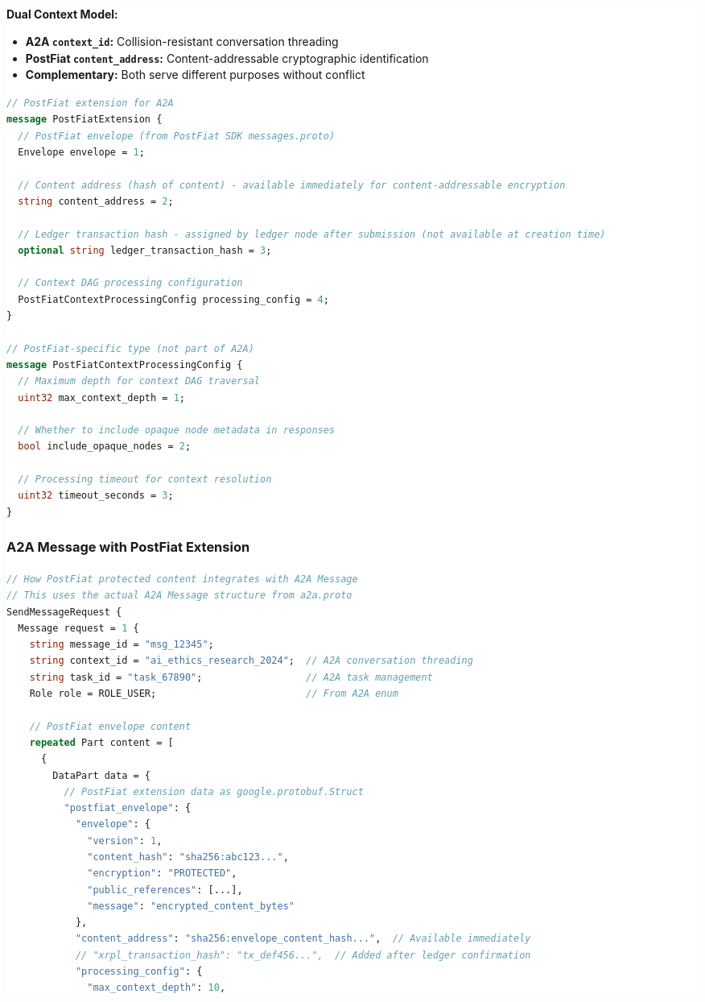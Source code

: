 
**Dual Context Model:**
- **A2A `context_id`:** Collision-resistant conversation threading
- **PostFiat `content_address`:** Content-addressable cryptographic identification
- **Complementary:** Both serve different purposes without conflict

```protobuf
// PostFiat extension for A2A
message PostFiatExtension {
  // PostFiat envelope (from PostFiat SDK messages.proto)
  Envelope envelope = 1;

  // Content address (hash of content) - available immediately for content-addressable encryption
  string content_address = 2;

  // Ledger transaction hash - assigned by ledger node after submission (not available at creation time)
  optional string ledger_transaction_hash = 3;

  // Context DAG processing configuration
  PostFiatContextProcessingConfig processing_config = 4;
}

// PostFiat-specific type (not part of A2A)
message PostFiatContextProcessingConfig {
  // Maximum depth for context DAG traversal
  uint32 max_context_depth = 1;

  // Whether to include opaque node metadata in responses
  bool include_opaque_nodes = 2;

  // Processing timeout for context resolution
  uint32 timeout_seconds = 3;
}
```

### A2A Message with PostFiat Extension

```protobuf
// How PostFiat protected content integrates with A2A Message
// This uses the actual A2A Message structure from a2a.proto
SendMessageRequest {
  Message request = 1 {
    string message_id = "msg_12345";
    string context_id = "ai_ethics_research_2024";  // A2A conversation threading
    string task_id = "task_67890";                  // A2A task management
    Role role = ROLE_USER;                          // From A2A enum
    
    // PostFiat envelope content
    repeated Part content = [
      {
        DataPart data = {
          // PostFiat extension data as google.protobuf.Struct
          "postfiat_envelope": {
            "envelope": {
              "version": 1,
              "content_hash": "sha256:abc123...",
              "encryption": "PROTECTED",
              "public_references": [...],
              "message": "encrypted_content_bytes"
            },
            "content_address": "sha256:envelope_content_hash...",  // Available immediately
            // "xrpl_transaction_hash": "tx_def456...",  // Added after ledger confirmation
            "processing_config": {
              "max_context_depth": 10,
```